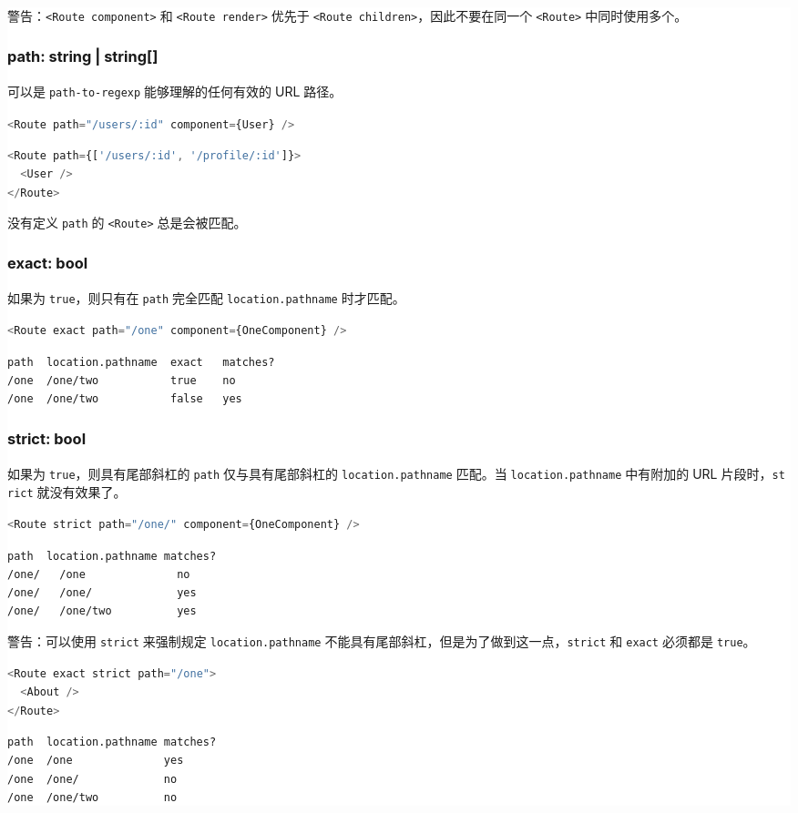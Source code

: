 警告：`<Route component>` 和 `<Route render>` 优先于 `<Route children>`，因此不要在同一个 `<Route>` 中同时使用多个。

### path: string | string[]

可以是 `path-to-regexp` 能够理解的任何有效的 URL 路径。

```js
<Route path="/users/:id" component={User} />
```

```js
<Route path={['/users/:id', '/profile/:id']}>
  <User />
</Route>
```

没有定义 `path` 的 `<Route>` 总是会被匹配。

### exact: bool

如果为 `true`，则只有在 `path` 完全匹配 `location.pathname` 时才匹配。

```js
<Route exact path="/one" component={OneComponent} />
```

```table
path  location.pathname  exact   matches?
/one  /one/two           true    no
/one  /one/two           false   yes
```

### strict: bool

如果为 `true`，则具有尾部斜杠的 `path` 仅与具有尾部斜杠的 `location.pathname` 匹配。当 `location.pathname` 中有附加的 URL 片段时，`strict` 就没有效果了。

```js
<Route strict path="/one/" component={OneComponent} />
```

```table
path  location.pathname matches?
/one/   /one              no
/one/   /one/             yes
/one/   /one/two          yes
```

警告：可以使用 `strict` 来强制规定 `location.pathname` 不能具有尾部斜杠，但是为了做到这一点，`strict` 和 `exact` 必须都是 `true`。

```js
<Route exact strict path="/one">
  <About />
</Route>
```

```table
path  location.pathname matches?
/one  /one              yes
/one  /one/             no
/one  /one/two          no
```

